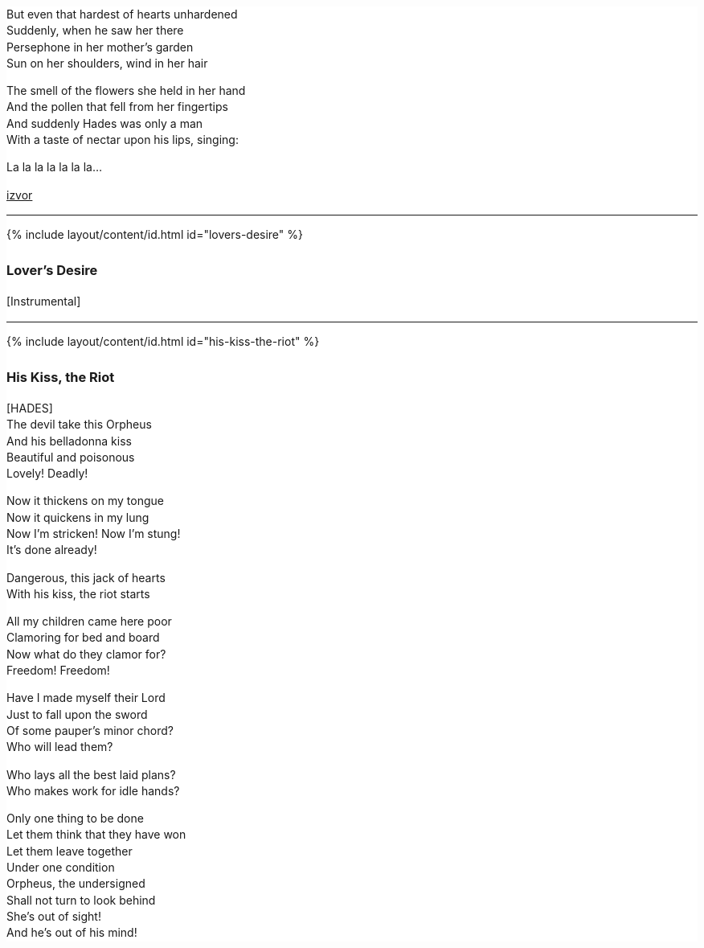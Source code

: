 But even that hardest of hearts unhardened  
Suddenly, when he saw her there  
Persephone in her mother’s garden  
Sun on her shoulders, wind in her hair  

The smell of the flowers she held in her hand  
And the pollen that fell from her fingertips  
And suddenly Hades was only a man  
With a taste of nectar upon his lips, singing:  

La la la la la la la…  

<a href="https://genius.com/Anais-mitchell-epic-part-ii-lyrics" class="external">izvor</a>

***

{% include layout/content/id.html id="lovers-desire" %}
### Lover’s Desire

[Instrumental]  

***

{% include layout/content/id.html id="his-kiss-the-riot" %}
### His Kiss, the Riot

[HADES]  
The devil take this Orpheus  
And his belladonna kiss  
Beautiful and poisonous  
Lovely! Deadly!  

Now it thickens on my tongue  
Now it quickens in my lung  
Now I’m stricken! Now I’m stung!  
It’s done already!  

Dangerous, this jack of hearts  
With his kiss, the riot starts  

All my children came here poor  
Clamoring for bed and board  
Now what do they clamor for?  
Freedom! Freedom!  

Have I made myself their Lord  
Just to fall upon the sword  
Of some pauper’s minor chord?  
Who will lead them?  

Who lays all the best laid plans?  
Who makes work for idle hands?  

Only one thing to be done  
Let them think that they have won  
Let them leave together  
Under one condition  
Orpheus, the undersigned  
Shall not turn to look behind  
She’s out of sight!  
And he’s out of his mind!  
